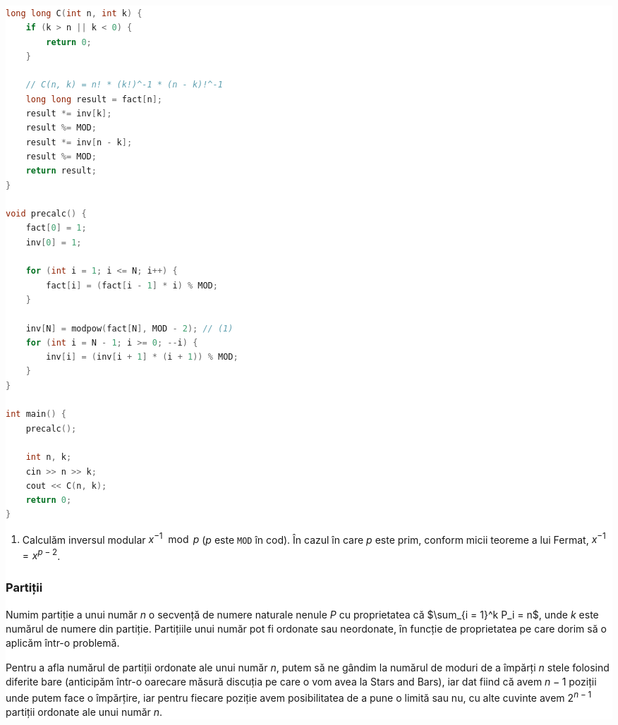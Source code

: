 ```cpp
long long C(int n, int k) {
    if (k > n || k < 0) {
        return 0;
    }

    // C(n, k) = n! * (k!)^-1 * (n - k)!^-1
    long long result = fact[n];
    result *= inv[k]; 
    result %= MOD;
    result *= inv[n - k]; 
    result %= MOD;
    return result;
}

void precalc() {
    fact[0] = 1;
    inv[0] = 1;

    for (int i = 1; i <= N; i++) {
        fact[i] = (fact[i - 1] * i) % MOD;
    }

    inv[N] = modpow(fact[N], MOD - 2); // (1)
    for (int i = N - 1; i >= 0; --i) {
        inv[i] = (inv[i + 1] * (i + 1)) % MOD;
    }
}

int main() {
    precalc();

    int n, k;
    cin >> n >> k;
    cout << C(n, k);
    return 0;
}
```

1.  Calculăm inversul modular $x^{-1} \mod p$ ($p$ este `MOD` în cod). În cazul 
    în care $p$ este prim, conform micii teoreme a lui Fermat, $x^{-1} = x^{p - 2}$.

### Partiții

Numim partiție a unui număr $n$ o secvență de numere naturale nenule $P$ cu
proprietatea că $\sum_{i = 1}^k P_i = n$, unde $k$ este numărul de numere
din partiție. Partițiile unui număr pot fi ordonate sau neordonate, în funcție
de proprietatea pe care dorim să o aplicăm într-o problemă.

Pentru a afla numărul de partiții ordonate ale unui număr $n$, putem să ne
gândim la numărul de moduri de a împărți $n$ stele folosind diferite bare
(anticipăm într-o oarecare măsură discuția pe care o vom avea la Stars and
Bars), iar dat fiind că avem $n-1$ poziții unde putem face o împărțire, iar
pentru fiecare poziție avem posibilitatea de a pune o limită sau nu, cu alte
cuvinte avem $2^{n-1}$ partiții ordonate ale unui număr $n$.
